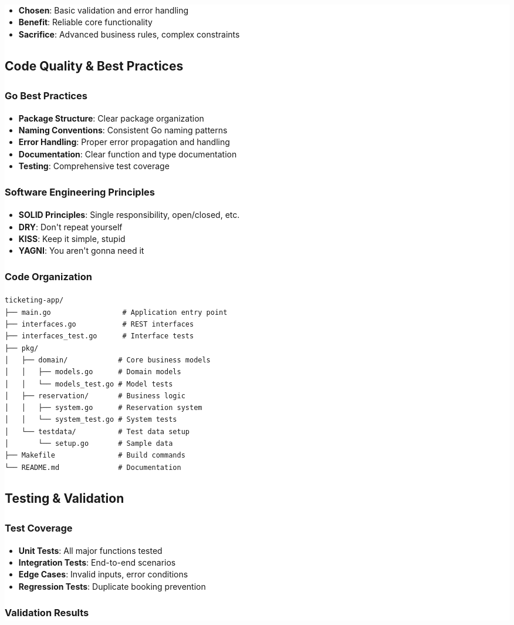 - **Chosen**: Basic validation and error handling
- **Benefit**: Reliable core functionality
- **Sacrifice**: Advanced business rules, complex constraints

## Code Quality & Best Practices

### Go Best Practices

- **Package Structure**: Clear package organization
- **Naming Conventions**: Consistent Go naming patterns
- **Error Handling**: Proper error propagation and handling
- **Documentation**: Clear function and type documentation
- **Testing**: Comprehensive test coverage

### Software Engineering Principles

- **SOLID Principles**: Single responsibility, open/closed, etc.
- **DRY**: Don't repeat yourself
- **KISS**: Keep it simple, stupid
- **YAGNI**: You aren't gonna need it

### Code Organization

```
ticketing-app/
├── main.go                 # Application entry point
├── interfaces.go           # REST interfaces
├── interfaces_test.go      # Interface tests
├── pkg/
│   ├── domain/            # Core business models
│   │   ├── models.go      # Domain models
│   │   └── models_test.go # Model tests
│   ├── reservation/       # Business logic
│   │   ├── system.go      # Reservation system
│   │   └── system_test.go # System tests
│   └── testdata/          # Test data setup
│       └── setup.go       # Sample data
├── Makefile               # Build commands
└── README.md              # Documentation
```

## Testing & Validation

### Test Coverage

- **Unit Tests**: All major functions tested
- **Integration Tests**: End-to-end scenarios
- **Edge Cases**: Invalid inputs, error conditions
- **Regression Tests**: Duplicate booking prevention

### Validation Results
